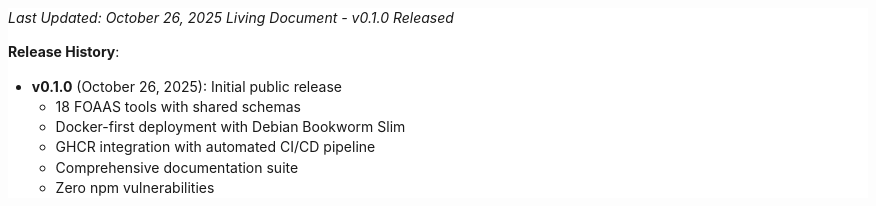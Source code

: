 
*Last Updated: October 26, 2025*
*Living Document - v0.1.0 Released*

**Release History**:
- **v0.1.0** (October 26, 2025): Initial public release
  - 18 FOAAS tools with shared schemas
  - Docker-first deployment with Debian Bookworm Slim
  - GHCR integration with automated CI/CD pipeline
  - Comprehensive documentation suite
  - Zero npm vulnerabilities
